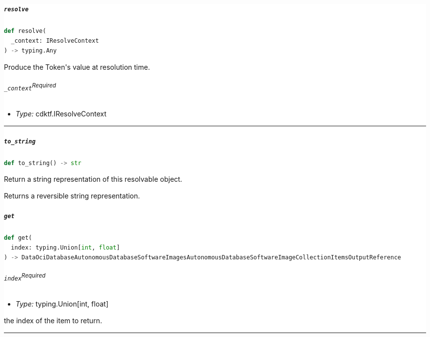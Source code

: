 ##### `resolve` <a name="resolve" id="rhizo-co-terraform-provider-oci.dataOciDatabaseAutonomousDatabaseSoftwareImages.DataOciDatabaseAutonomousDatabaseSoftwareImagesAutonomousDatabaseSoftwareImageCollectionItemsList.resolve"></a>

```python
def resolve(
  _context: IResolveContext
) -> typing.Any
```

Produce the Token's value at resolution time.

###### `_context`<sup>Required</sup> <a name="_context" id="rhizo-co-terraform-provider-oci.dataOciDatabaseAutonomousDatabaseSoftwareImages.DataOciDatabaseAutonomousDatabaseSoftwareImagesAutonomousDatabaseSoftwareImageCollectionItemsList.resolve.parameter._context"></a>

- *Type:* cdktf.IResolveContext

---

##### `to_string` <a name="to_string" id="rhizo-co-terraform-provider-oci.dataOciDatabaseAutonomousDatabaseSoftwareImages.DataOciDatabaseAutonomousDatabaseSoftwareImagesAutonomousDatabaseSoftwareImageCollectionItemsList.toString"></a>

```python
def to_string() -> str
```

Return a string representation of this resolvable object.

Returns a reversible string representation.

##### `get` <a name="get" id="rhizo-co-terraform-provider-oci.dataOciDatabaseAutonomousDatabaseSoftwareImages.DataOciDatabaseAutonomousDatabaseSoftwareImagesAutonomousDatabaseSoftwareImageCollectionItemsList.get"></a>

```python
def get(
  index: typing.Union[int, float]
) -> DataOciDatabaseAutonomousDatabaseSoftwareImagesAutonomousDatabaseSoftwareImageCollectionItemsOutputReference
```

###### `index`<sup>Required</sup> <a name="index" id="rhizo-co-terraform-provider-oci.dataOciDatabaseAutonomousDatabaseSoftwareImages.DataOciDatabaseAutonomousDatabaseSoftwareImagesAutonomousDatabaseSoftwareImageCollectionItemsList.get.parameter.index"></a>

- *Type:* typing.Union[int, float]

the index of the item to return.

---